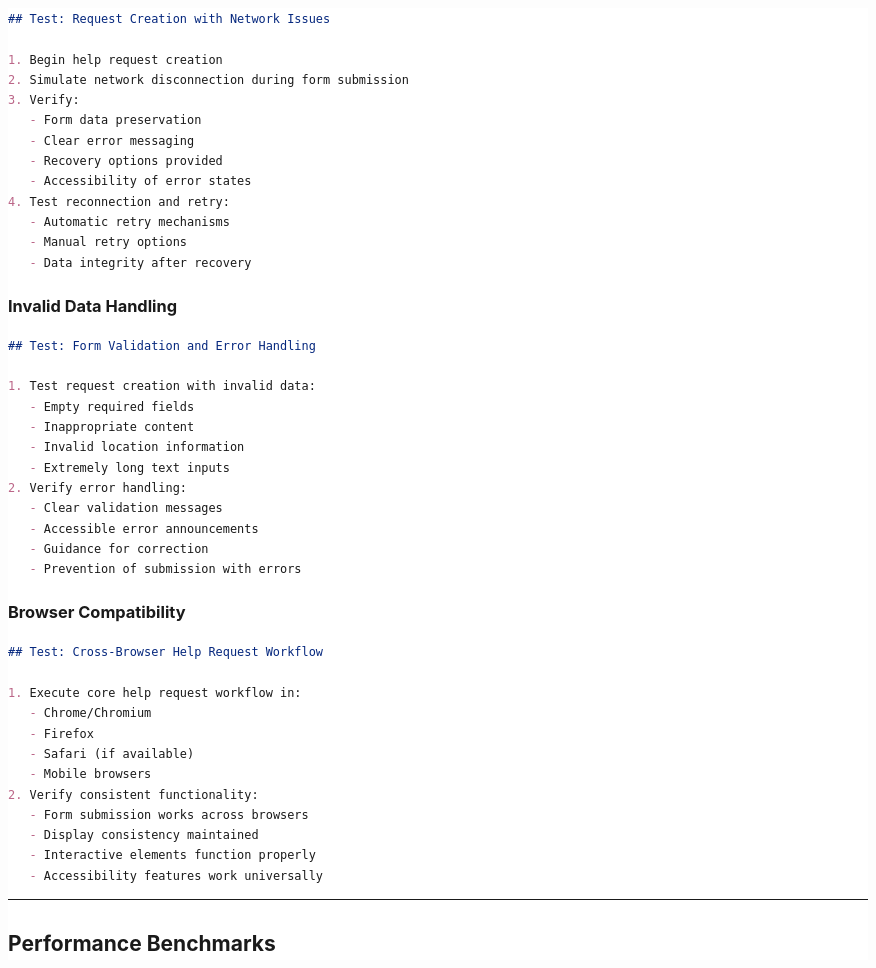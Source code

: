 ```markdown
## Test: Request Creation with Network Issues

1. Begin help request creation
2. Simulate network disconnection during form submission
3. Verify:
   - Form data preservation
   - Clear error messaging
   - Recovery options provided
   - Accessibility of error states
4. Test reconnection and retry:
   - Automatic retry mechanisms
   - Manual retry options
   - Data integrity after recovery
```

### Invalid Data Handling

```markdown
## Test: Form Validation and Error Handling

1. Test request creation with invalid data:
   - Empty required fields
   - Inappropriate content
   - Invalid location information
   - Extremely long text inputs
2. Verify error handling:
   - Clear validation messages
   - Accessible error announcements
   - Guidance for correction
   - Prevention of submission with errors
```

### Browser Compatibility

```markdown
## Test: Cross-Browser Help Request Workflow

1. Execute core help request workflow in:
   - Chrome/Chromium
   - Firefox
   - Safari (if available)
   - Mobile browsers
2. Verify consistent functionality:
   - Form submission works across browsers
   - Display consistency maintained
   - Interactive elements function properly
   - Accessibility features work universally
```

---

## Performance Benchmarks
